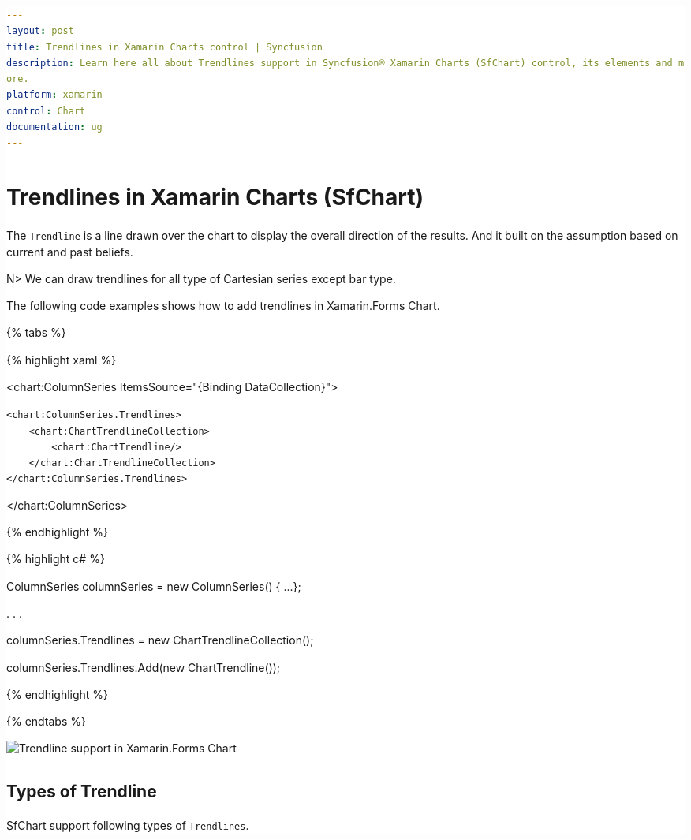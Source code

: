 ```yaml
---
layout: post
title: Trendlines in Xamarin Charts control | Syncfusion
description: Learn here all about Trendlines support in Syncfusion® Xamarin Charts (SfChart) control, its elements and more.
platform: xamarin
control: Chart
documentation: ug
---
```


# Trendlines in Xamarin Charts (SfChart)

The [`Trendline`](https://help.syncfusion.com/cr/xamarin/Syncfusion.SfChart.XForms.ChartTrendline.html) is a line drawn over the chart to display the overall direction of the results. And it built on the assumption based on current and past beliefs. 

N> We can draw trendlines for all type of Cartesian series except bar type.

The following code examples shows how to add trendlines in Xamarin.Forms Chart.

{% tabs %} 

{% highlight xaml %}

<chart:ColumnSeries ItemsSource="{Binding DataCollection}">
    
    <chart:ColumnSeries.Trendlines>
        <chart:ChartTrendlineCollection>
            <chart:ChartTrendline/>
        </chart:ChartTrendlineCollection>
    </chart:ColumnSeries.Trendlines>
    
</chart:ColumnSeries>

{% endhighlight %}

{% highlight c# %}

ColumnSeries columnSeries = new ColumnSeries() { ...};

. . .

columnSeries.Trendlines = new ChartTrendlineCollection();

columnSeries.Trendlines.Add(new ChartTrendline());

{% endhighlight %}

{% endtabs %}

![Trendline support in Xamarin.Forms Chart](trendline_images/trendline.png)

## Types of Trendline

SfChart support following types of [`Trendlines`](https://help.syncfusion.com/cr/xamarin/Syncfusion.SfChart.XForms.ChartTrendline.html).
